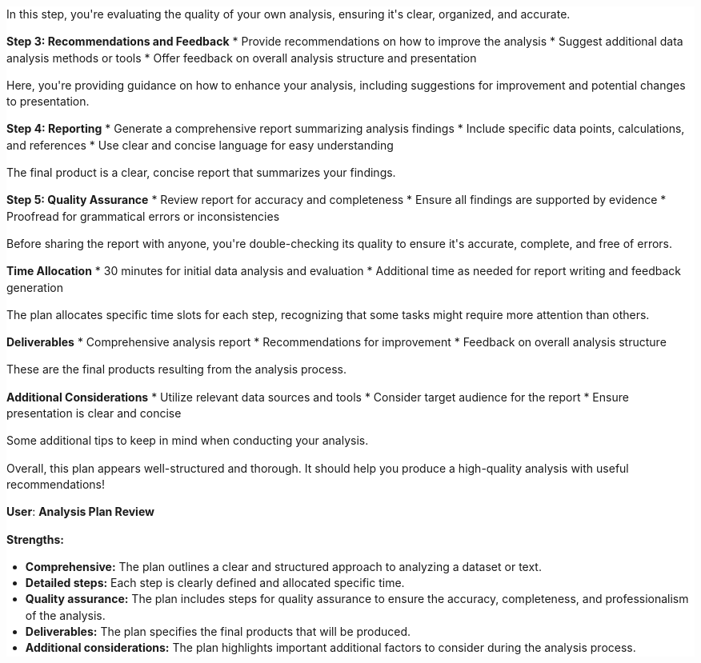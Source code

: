 In this step, you're evaluating the quality of your own analysis, ensuring it's clear, organized, and accurate.

**Step 3: Recommendations and Feedback**
	* Provide recommendations on how to improve the analysis
	* Suggest additional data analysis methods or tools
	* Offer feedback on overall analysis structure and presentation

Here, you're providing guidance on how to enhance your analysis, including suggestions for improvement and potential changes to presentation.

**Step 4: Reporting**
	* Generate a comprehensive report summarizing analysis findings
	* Include specific data points, calculations, and references
	* Use clear and concise language for easy understanding

The final product is a clear, concise report that summarizes your findings.

**Step 5: Quality Assurance**
	* Review report for accuracy and completeness
	* Ensure all findings are supported by evidence
	* Proofread for grammatical errors or inconsistencies

Before sharing the report with anyone, you're double-checking its quality to ensure it's accurate, complete, and free of errors.

**Time Allocation**
	* 30 minutes for initial data analysis and evaluation
	* Additional time as needed for report writing and feedback generation

The plan allocates specific time slots for each step, recognizing that some tasks might require more attention than others.

**Deliverables**
	* Comprehensive analysis report
	* Recommendations for improvement
	* Feedback on overall analysis structure

These are the final products resulting from the analysis process.

**Additional Considerations**
	* Utilize relevant data sources and tools
	* Consider target audience for the report
	* Ensure presentation is clear and concise

Some additional tips to keep in mind when conducting your analysis.

Overall, this plan appears well-structured and thorough. It should help you produce a high-quality analysis with useful recommendations!

**User**: **Analysis Plan Review**

**Strengths:**

* **Comprehensive:** The plan outlines a clear and structured approach to analyzing a dataset or text.
* **Detailed steps:** Each step is clearly defined and allocated specific time.
* **Quality assurance:** The plan includes steps for quality assurance to ensure the accuracy, completeness, and professionalism of the analysis.
* **Deliverables:** The plan specifies the final products that will be produced.
* **Additional considerations:** The plan highlights important additional factors to consider during the analysis process.

